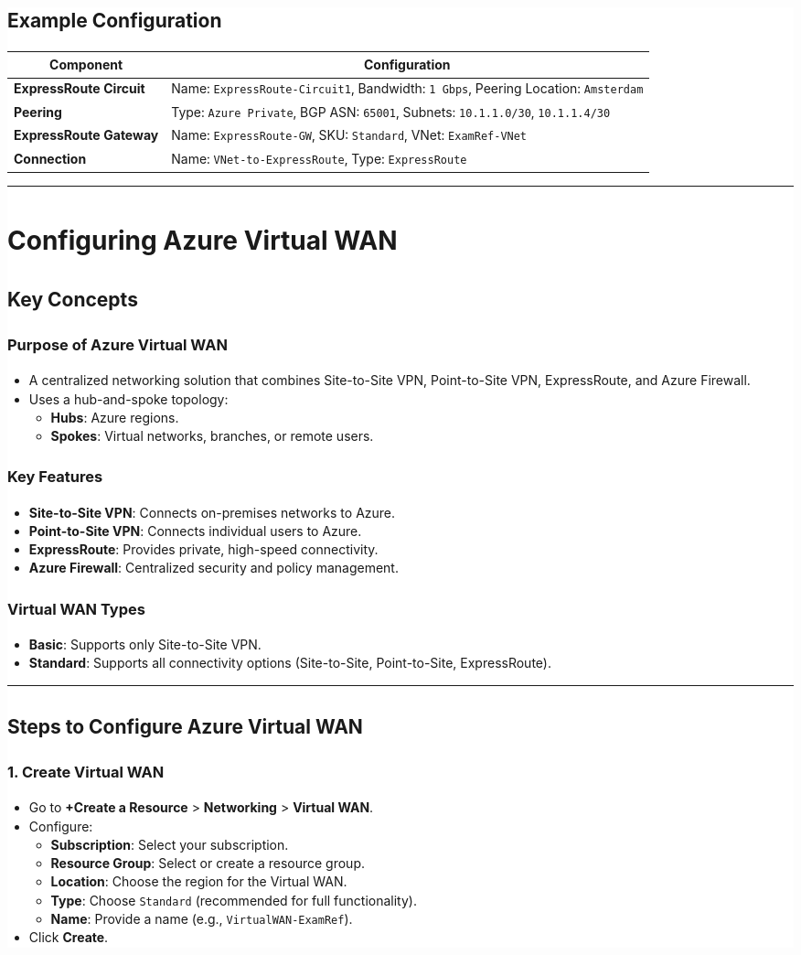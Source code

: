 ## Example Configuration

| Component                | Configuration                          |
|--------------------------|----------------------------------------|
| **ExpressRoute Circuit** | Name: `ExpressRoute-Circuit1`, Bandwidth: `1 Gbps`, Peering Location: `Amsterdam` |
| **Peering**              | Type: `Azure Private`, BGP ASN: `65001`, Subnets: `10.1.1.0/30`, `10.1.1.4/30` |
| **ExpressRoute Gateway** | Name: `ExpressRoute-GW`, SKU: `Standard`, VNet: `ExamRef-VNet` |
| **Connection**           | Name: `VNet-to-ExpressRoute`, Type: `ExpressRoute` |

---

# Configuring Azure Virtual WAN

## Key Concepts

### Purpose of Azure Virtual WAN
- A centralized networking solution that combines Site-to-Site VPN, Point-to-Site VPN, ExpressRoute, and Azure Firewall.
- Uses a hub-and-spoke topology:
  - **Hubs**: Azure regions.
  - **Spokes**: Virtual networks, branches, or remote users.

### Key Features
- **Site-to-Site VPN**: Connects on-premises networks to Azure.
- **Point-to-Site VPN**: Connects individual users to Azure.
- **ExpressRoute**: Provides private, high-speed connectivity.
- **Azure Firewall**: Centralized security and policy management.

### Virtual WAN Types
- **Basic**: Supports only Site-to-Site VPN.
- **Standard**: Supports all connectivity options (Site-to-Site, Point-to-Site, ExpressRoute).

---

## Steps to Configure Azure Virtual WAN

### 1. Create Virtual WAN
- Go to **+Create a Resource** > **Networking** > **Virtual WAN**.
- Configure:
  - **Subscription**: Select your subscription.
  - **Resource Group**: Select or create a resource group.
  - **Location**: Choose the region for the Virtual WAN.
  - **Type**: Choose `Standard` (recommended for full functionality).
  - **Name**: Provide a name (e.g., `VirtualWAN-ExamRef`).
- Click **Create**.
